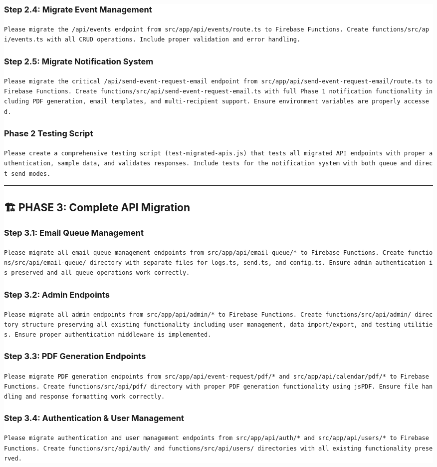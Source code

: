 ### **Step 2.4: Migrate Event Management**
```
Please migrate the /api/events endpoint from src/app/api/events/route.ts to Firebase Functions. Create functions/src/api/events.ts with all CRUD operations. Include proper validation and error handling.
```

### **Step 2.5: Migrate Notification System**
```
Please migrate the critical /api/send-event-request-email endpoint from src/app/api/send-event-request-email/route.ts to Firebase Functions. Create functions/src/api/send-event-request-email.ts with full Phase 1 notification functionality including PDF generation, email templates, and multi-recipient support. Ensure environment variables are properly accessed.
```

### **Phase 2 Testing Script**
```
Please create a comprehensive testing script (test-migrated-apis.js) that tests all migrated API endpoints with proper authentication, sample data, and validates responses. Include tests for the notification system with both queue and direct send modes.
```

---

## 🏗️ **PHASE 3: Complete API Migration**

### **Step 3.1: Email Queue Management**
```
Please migrate all email queue management endpoints from src/app/api/email-queue/* to Firebase Functions. Create functions/src/api/email-queue/ directory with separate files for logs.ts, send.ts, and config.ts. Ensure admin authentication is preserved and all queue operations work correctly.
```

### **Step 3.2: Admin Endpoints**
```
Please migrate all admin endpoints from src/app/api/admin/* to Firebase Functions. Create functions/src/api/admin/ directory structure preserving all existing functionality including user management, data import/export, and testing utilities. Ensure proper authentication middleware is implemented.
```

### **Step 3.3: PDF Generation Endpoints**
```
Please migrate PDF generation endpoints from src/app/api/event-request/pdf/* and src/app/api/calendar/pdf/* to Firebase Functions. Create functions/src/api/pdf/ directory with proper PDF generation functionality using jsPDF. Ensure file handling and response formatting work correctly.
```

### **Step 3.4: Authentication & User Management**
```
Please migrate authentication and user management endpoints from src/app/api/auth/* and src/app/api/users/* to Firebase Functions. Create functions/src/api/auth/ and functions/src/api/users/ directories with all existing functionality preserved.
```
